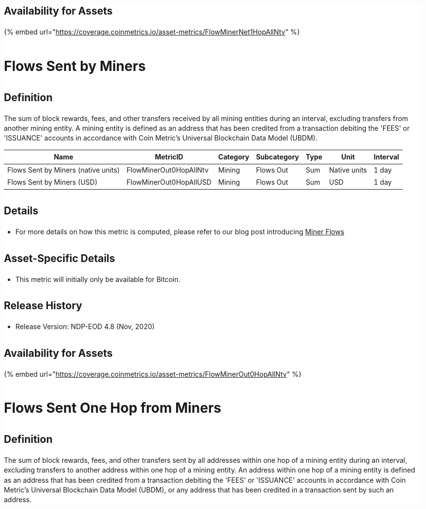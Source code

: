 ## Availability for Assets

{% embed url="https://coverage.coinmetrics.io/asset-metrics/FlowMinerNet1HopAllNtv" %}


# Flows Sent by Miners<a href="#flowminerout0hopall" id="flowminerout0hopall"></a>

## Definition

The sum of block rewards, fees, and other transfers received by all mining entities during an interval, excluding transfers from another mining entity. A mining entity is defined as an address that has been credited from a transaction debiting the 'FEES' or 'ISSUANCE' accounts in accordance with Coin Metric’s Universal Blockchain Data Model (UBDM).

| Name                                | MetricID               | Category | Subcategory | Type | Unit         | Interval |
| ----------------------------------- | ---------------------- | -------- | ----------- | ---- | ------------ | -------- |
| Flows Sent by Miners (native units) | FlowMinerOut0HopAllNtv | Mining   | Flows Out   | Sum  | Native units | 1 day    |
| Flows Sent by Miners (USD) | FlowMinerOut0HopAllUSD | Mining   | Flows Out   | Sum  | USD  | 1 day    |

## Details

* For more details on how this metric is computed, please refer to our blog post introducing [Miner Flows](https://coinmetrics.substack.com/p/coin-metrics-state-of-the-network-3e2)

## Asset-Specific Details

* This metric will initially only be available for Bitcoin.

## Release History

* Release Version: NDP-EOD 4.8 (Nov, 2020)

## Availability for Assets

{% embed url="https://coverage.coinmetrics.io/asset-metrics/FlowMinerOut0HopAllNtv" %}

# Flows Sent One Hop from Miners<a href="#flowminerout1hopall" id="flowminerout1hopall"></a> 

## Definition

The sum of block rewards, fees, and other transfers sent by all addresses within one hop of a mining entity during an interval, excluding transfers to another address within one hop of a mining entity. An address within one hop of a mining entity is defined as an address that has been credited from a transaction debiting the 'FEES' or 'ISSUANCE' accounts in accordance with Coin Metric’s Universal Blockchain Data Model (UBDM), or any address that has been credited in a transaction sent by such an address.

